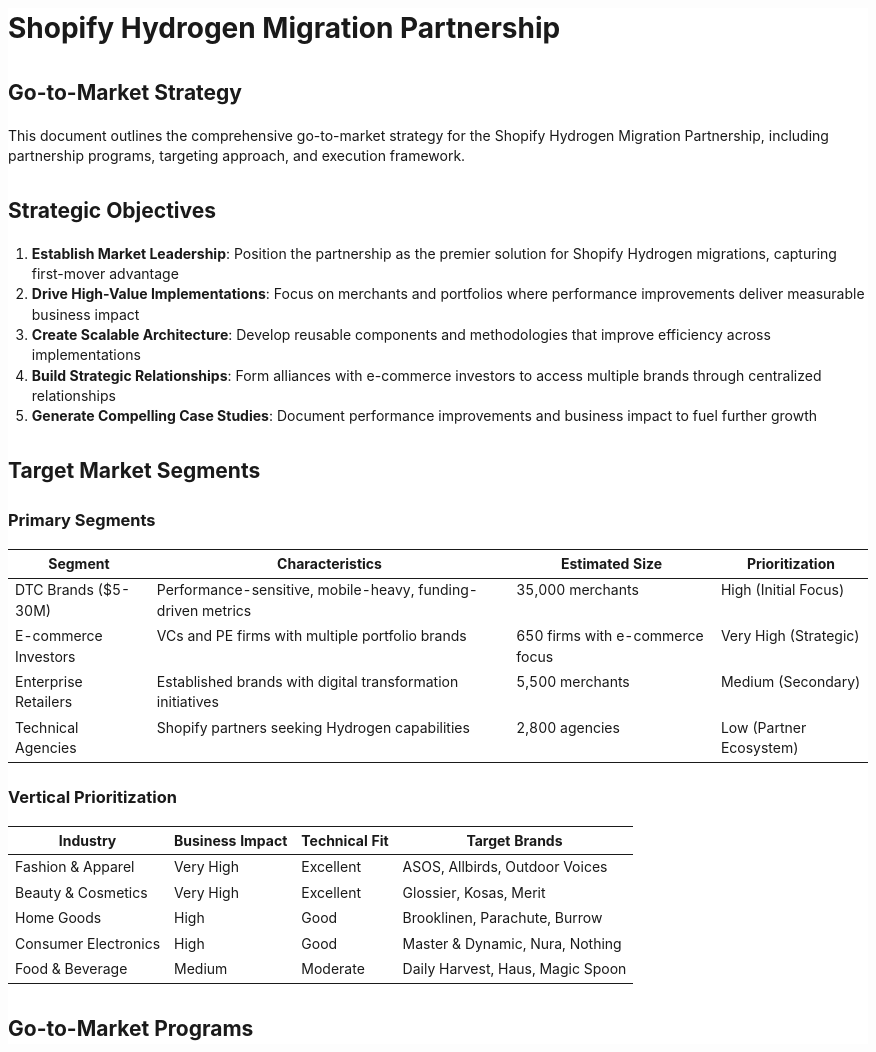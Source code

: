 # Shopify Hydrogen Migration Partnership
## Go-to-Market Strategy

This document outlines the comprehensive go-to-market strategy for the Shopify Hydrogen Migration Partnership, including partnership programs, targeting approach, and execution framework.

## Strategic Objectives

1. **Establish Market Leadership**: Position the partnership as the premier solution for Shopify Hydrogen migrations, capturing first-mover advantage
2. **Drive High-Value Implementations**: Focus on merchants and portfolios where performance improvements deliver measurable business impact
3. **Create Scalable Architecture**: Develop reusable components and methodologies that improve efficiency across implementations
4. **Build Strategic Relationships**: Form alliances with e-commerce investors to access multiple brands through centralized relationships
5. **Generate Compelling Case Studies**: Document performance improvements and business impact to fuel further growth

## Target Market Segments

### Primary Segments

| Segment | Characteristics | Estimated Size | Prioritization |
|---------|----------------|----------------|----------------|
| DTC Brands ($5-30M) | Performance-sensitive, mobile-heavy, funding-driven metrics | 35,000 merchants | High (Initial Focus) |
| E-commerce Investors | VCs and PE firms with multiple portfolio brands | 650 firms with e-commerce focus | Very High (Strategic) |
| Enterprise Retailers | Established brands with digital transformation initiatives | 5,500 merchants | Medium (Secondary) |
| Technical Agencies | Shopify partners seeking Hydrogen capabilities | 2,800 agencies | Low (Partner Ecosystem) |

### Vertical Prioritization

| Industry | Business Impact | Technical Fit | Target Brands |
|----------|----------------|---------------|--------------|
| Fashion & Apparel | Very High | Excellent | ASOS, Allbirds, Outdoor Voices |
| Beauty & Cosmetics | Very High | Excellent | Glossier, Kosas, Merit |
| Home Goods | High | Good | Brooklinen, Parachute, Burrow |
| Consumer Electronics | High | Good | Master & Dynamic, Nura, Nothing |
| Food & Beverage | Medium | Moderate | Daily Harvest, Haus, Magic Spoon |

## Go-to-Market Programs
